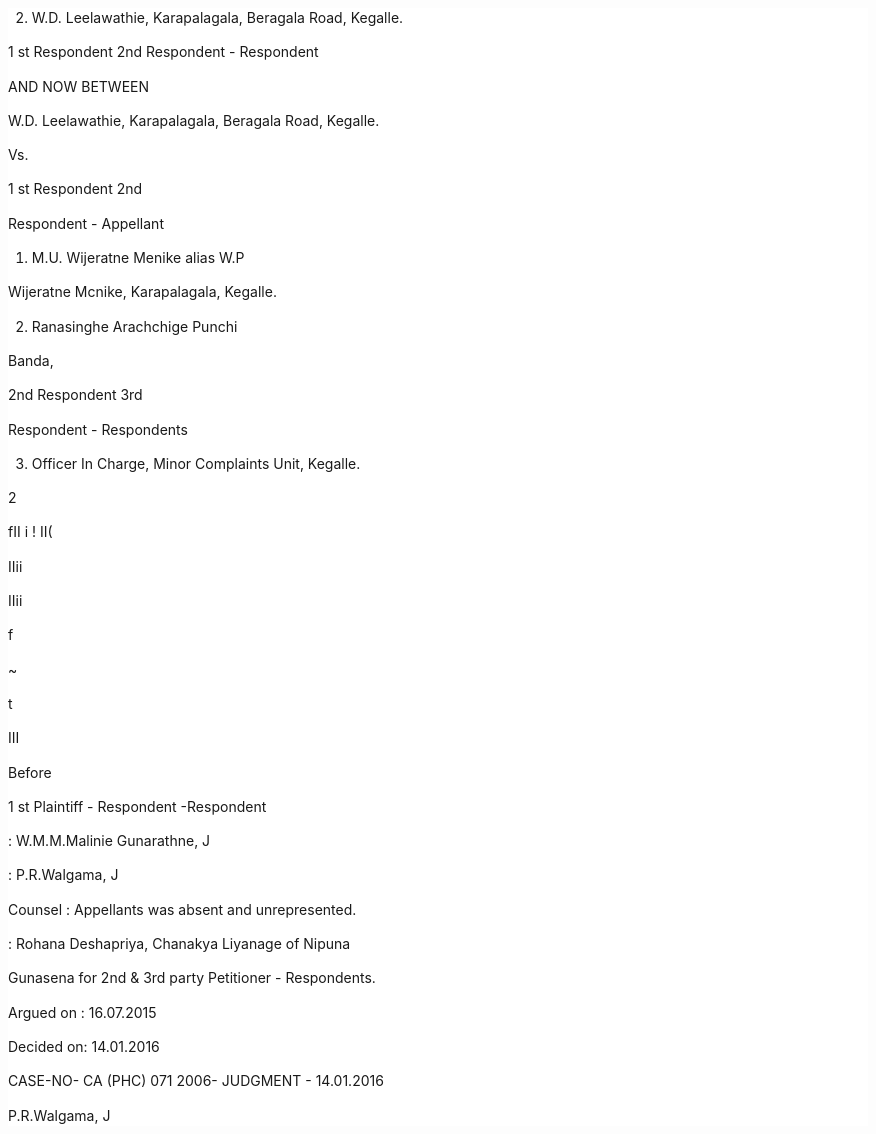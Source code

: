 2. W.D. Leelawathie, Karapalagala, Beragala Road, Kegalle.

1 st Respondent 2nd Respondent - Respondent

AND NOW BETWEEN

W.D. Leelawathie, Karapalagala, Beragala Road, Kegalle.

Vs.

1 st Respondent 2nd

Respondent - Appellant

1. M.U. Wijeratne Menike alias W.P

Wijeratne Mcnike, Karapalagala, Kegalle.

2. Ranasinghe Arachchige Punchi

Banda,

2nd Respondent 3rd

Respondent - Respondents

3. Officer In Charge, Minor Complaints Unit, Kegalle.

2

fII i ! II(

IIii

IIii

f

~

t

III

Before

1 st Plaintiff - Respondent -Respondent

: W.M.M.Malinie Gunarathne, J

: P.R.Walgama, J

Counsel : Appellants was absent and unrepresented.

: Rohana Deshapriya, Chanakya Liyanage of Nipuna

Gunasena for 2nd & 3rd party Petitioner - Respondents.

Argued on : 16.07.2015

Decided on: 14.01.2016

CASE-NO- CA (PHC) 071 2006- JUDGMENT - 14.01.2016

P.R.Walgama, J
